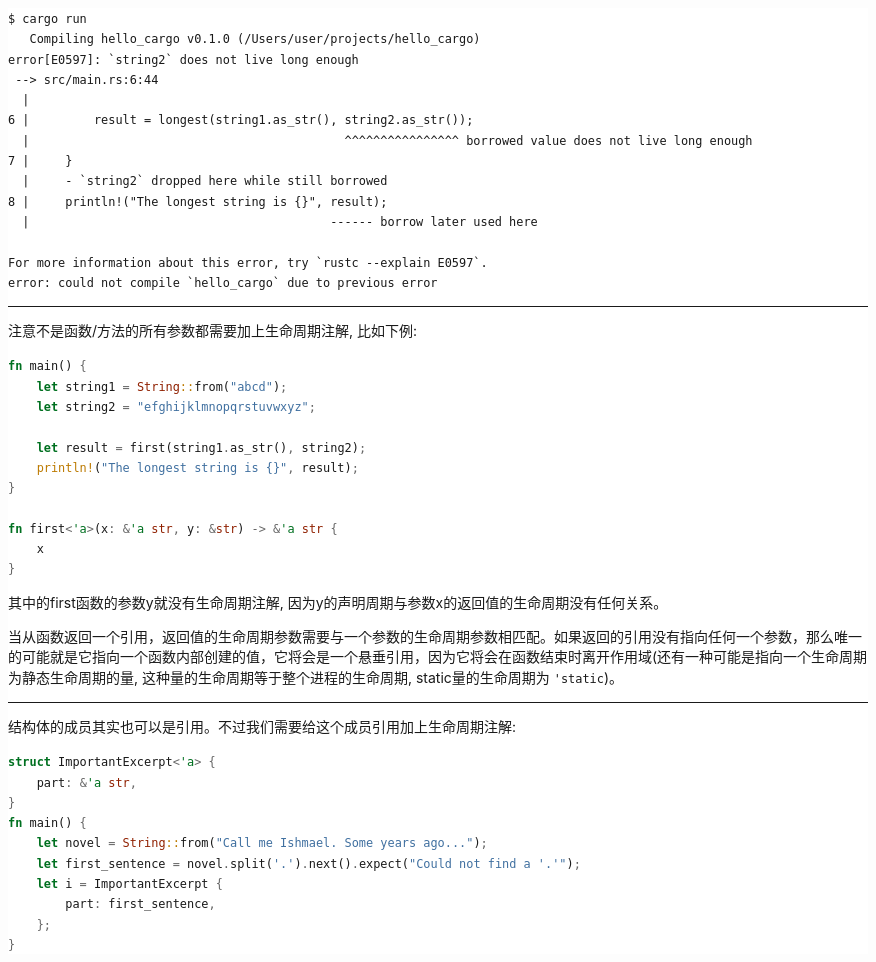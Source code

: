 ```plaintext
$ cargo run
   Compiling hello_cargo v0.1.0 (/Users/user/projects/hello_cargo)
error[E0597]: `string2` does not live long enough
 --> src/main.rs:6:44
  |
6 |         result = longest(string1.as_str(), string2.as_str());
  |                                            ^^^^^^^^^^^^^^^^ borrowed value does not live long enough
7 |     }
  |     - `string2` dropped here while still borrowed
8 |     println!("The longest string is {}", result);
  |                                          ------ borrow later used here

For more information about this error, try `rustc --explain E0597`.
error: could not compile `hello_cargo` due to previous error
```

---

注意不是函数/方法的所有参数都需要加上生命周期注解, 比如下例:

```rust
fn main() {
    let string1 = String::from("abcd");
    let string2 = "efghijklmnopqrstuvwxyz";

    let result = first(string1.as_str(), string2);
    println!("The longest string is {}", result);
}

fn first<'a>(x: &'a str, y: &str) -> &'a str {
    x
}
```

其中的first函数的参数y就没有生命周期注解, 因为y的声明周期与参数x的返回值的生命周期没有任何关系。

当从函数返回一个引用，返回值的生命周期参数需要与一个参数的生命周期参数相匹配。如果返回的引用没有指向任何一个参数，那么唯一的可能就是它指向一个函数内部创建的值，它将会是一个悬垂引用，因为它将会在函数结束时离开作用域(还有一种可能是指向一个生命周期为静态生命周期的量, 这种量的生命周期等于整个进程的生命周期, static量的生命周期为 `'static`)。

---

结构体的成员其实也可以是引用。不过我们需要给这个成员引用加上生命周期注解:

```rust
struct ImportantExcerpt<'a> {
    part: &'a str,
}
fn main() {
    let novel = String::from("Call me Ishmael. Some years ago...");
    let first_sentence = novel.split('.').next().expect("Could not find a '.'");
    let i = ImportantExcerpt {
        part: first_sentence,
    };
}
```
